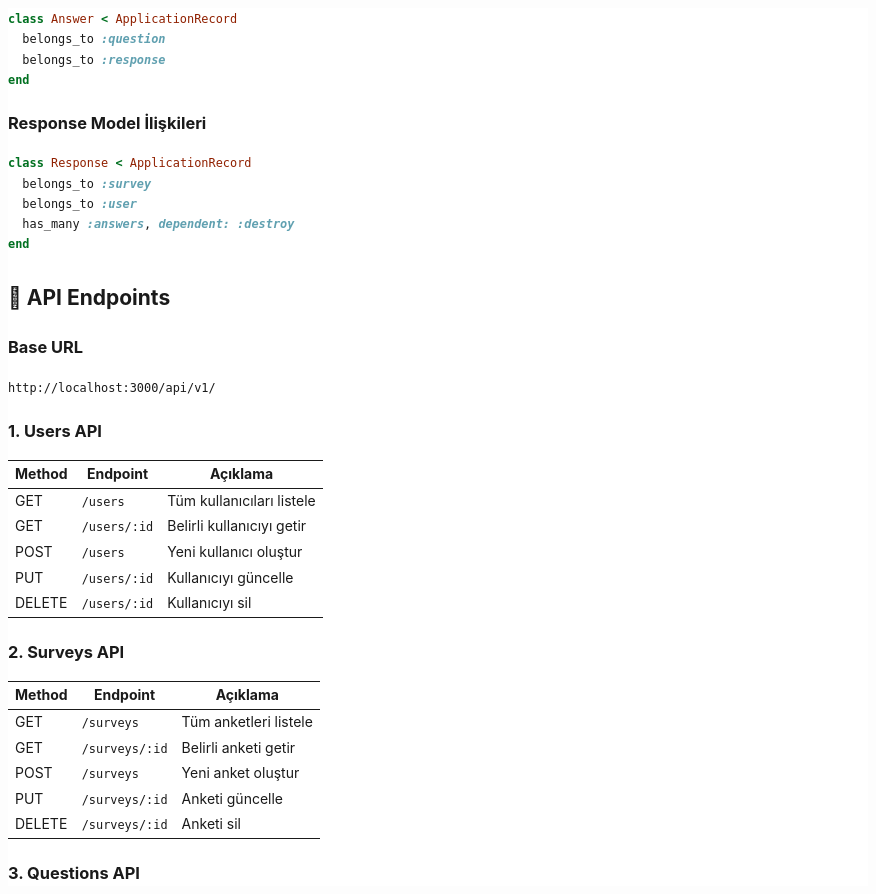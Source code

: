 ```ruby
class Answer < ApplicationRecord
  belongs_to :question
  belongs_to :response
end
```

### Response Model İlişkileri

```ruby
class Response < ApplicationRecord
  belongs_to :survey
  belongs_to :user
  has_many :answers, dependent: :destroy
end
```

## 🚀 API Endpoints

### Base URL

```
http://localhost:3000/api/v1/
```

### 1. Users API

| Method | Endpoint     | Açıklama                  |
| ------ | ------------ | ------------------------- |
| GET    | `/users`     | Tüm kullanıcıları listele |
| GET    | `/users/:id` | Belirli kullanıcıyı getir |
| POST   | `/users`     | Yeni kullanıcı oluştur    |
| PUT    | `/users/:id` | Kullanıcıyı güncelle      |
| DELETE | `/users/:id` | Kullanıcıyı sil           |

### 2. Surveys API

| Method | Endpoint       | Açıklama              |
| ------ | -------------- | --------------------- |
| GET    | `/surveys`     | Tüm anketleri listele |
| GET    | `/surveys/:id` | Belirli anketi getir  |
| POST   | `/surveys`     | Yeni anket oluştur    |
| PUT    | `/surveys/:id` | Anketi güncelle       |
| DELETE | `/surveys/:id` | Anketi sil            |

### 3. Questions API
